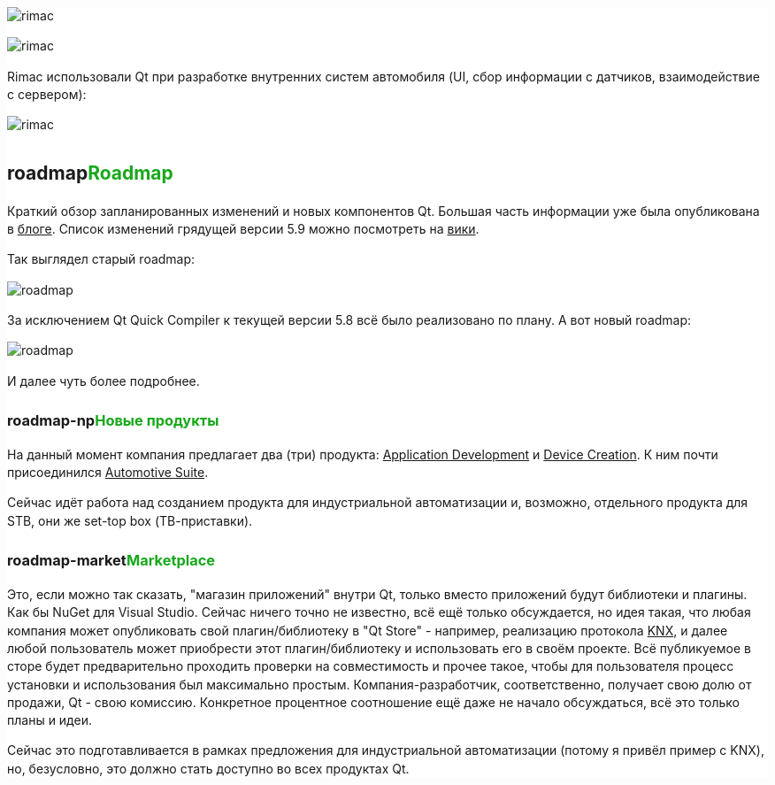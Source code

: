 ![rimac](https://habrastorage.org/files/c67/9b6/453/c679b64535854669bb6a5548367c907d.jpg)

![rimac](https://habrastorage.org/files/c59/fe4/3ec/c59fe43ec9fd4b46a6a4e0977551958f.jpg)

Rimac использовали Qt при разработке внутренних систем автомобиля (UI, сбор информации с датчиков, взаимодействие с сервером):

![rimac](https://habrastorage.org/files/96e/8b6/951/96e8b695116b455f9d36e73e33257073.jpg)

## <anchor>roadmap</anchor><font color="#17a81a">Roadmap</font>

Краткий обзор запланированных изменений и новых компонентов Qt. Большая часть информации уже была опубликована в [блоге](http://blog.qt.io/blog/2017/02/22/qt-roadmap-for-2017/). Список изменений грядущей версии 5.9 можно посмотреть на [вики](https://wiki.qt.io/New_Features_in_Qt_5.9).

Так выглядел старый roadmap:

![roadmap](https://habrastorage.org/files/8be/279/1eb/8be2791eba8a46089141da4d5d9284ad.png)

За исключением Qt Quick Compiler к текущей версии 5.8 всё было реализовано по плану. А вот новый roadmap:

![roadmap](https://habrastorage.org/files/214/589/66a/21458966a5444bc0b76d1f20353066ab.png)

И далее чуть более подробнее.

### <anchor>roadmap-np</anchor><font color="#17a81a">Новые продукты</font>

На данный момент компания предлагает два (три) продукта: [Application Development](https://www.qt.io/qt-for-application-development/) и [Device Creation](https://www.qt.io/qt-for-device-creation/). К ним почти присоединился [Automotive Suite](https://www.qt.io/qt-automotive-suite/).

Сейчас идёт работа над созданием продукта для индустриальной автоматизации и, возможно, отдельного продукта для STB, они же set-top box (ТВ-приставки).

### <anchor>roadmap-market</anchor><font color="#17a81a">Marketplace</font>

Это, если можно так сказать, "магазин приложений" внутри Qt, только вместо приложений будут библиотеки и плагины. Как бы NuGet для Visual Studio. Сейчас ничего точно не известно, всё ещё только обсуждается, но идея такая, что любая компания может опубликовать свой плагин/библиотеку в "Qt Store" - например, реализацию протокола [KNX](https://en.wikipedia.org/wiki/KNX_(standard)), и далее любой пользователь может приобрести этот плагин/библиотеку и использовать его в своём проекте. Всё публикуемое в сторе будет предварительно проходить проверки на совместимость и прочее такое, чтобы для пользователя процесс установки и использования был максимально простым. Компания-разработчик, соответственно, получает свою долю от продажи, Qt - свою комиссию. Конкретное процентное соотношение ещё даже не начало обсуждаться, всё это только планы и идеи.

Сейчас это подготавливается в рамках предложения для индустриальной автоматизации (потому я привёл пример с KNX), но, безусловно, это должно стать доступно во всех продуктах Qt.
